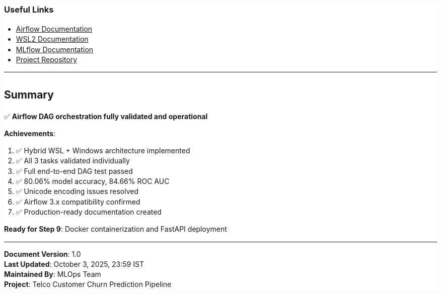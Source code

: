 ### Useful Links

- [Airflow Documentation](https://airflow.apache.org/docs/apache-airflow/3.0.6/)
- [WSL2 Documentation](https://learn.microsoft.com/en-us/windows/wsl/)
- [MLflow Documentation](https://mlflow.org/docs/latest/)
- [Project Repository](https://github.com/deaneeth/telco-churn-mlops-pipeline)

---

## Summary

✅ **Airflow DAG orchestration fully validated and operational**

**Achievements**:
1. ✅ Hybrid WSL + Windows architecture implemented
2. ✅ All 3 tasks validated individually
3. ✅ Full end-to-end DAG test passed
4. ✅ 80.06% model accuracy, 84.66% ROC AUC
5. ✅ Unicode encoding issues resolved
6. ✅ Airflow 3.x compatibility confirmed
7. ✅ Production-ready documentation created

**Ready for Step 9**: Docker containerization and FastAPI deployment

---

**Document Version**: 1.0  
**Last Updated**: October 3, 2025, 23:59 IST  
**Maintained By**: MLOps Team  
**Project**: Telco Customer Churn Prediction Pipeline
